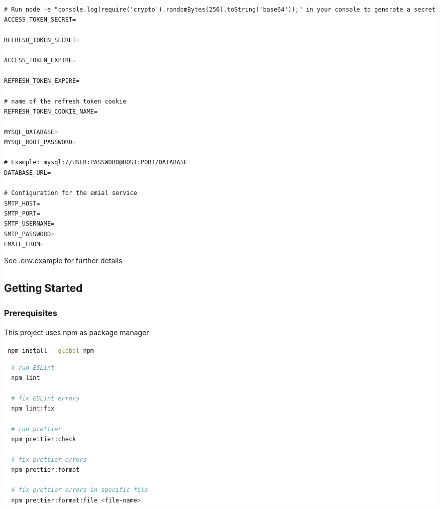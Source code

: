 ```
# Run node -e "console.log(require('crypto').randomBytes(256).toString('base64'));" in your console to generate a secret
ACCESS_TOKEN_SECRET=

REFRESH_TOKEN_SECRET=

ACCESS_TOKEN_EXPIRE=

REFRESH_TOKEN_EXPIRE=

# name of the refresh token cookie
REFRESH_TOKEN_COOKIE_NAME=

MYSQL_DATABASE=
MYSQL_ROOT_PASSWORD=

# Example: mysql://USER:PASSWORD@HOST:PORT/DATABASE
DATABASE_URL=

# Configuration for the emial service
SMTP_HOST=
SMTP_PORT=
SMTP_USERNAME=
SMTP_PASSWORD=
EMAIL_FROM=
```

See .env.example for further details



## Getting Started



### Prerequisites

This project uses npm as package manager

```bash
 npm install --global npm
```



```bash
  # run ESLint
  npm lint

  # fix ESLint errors
  npm lint:fix

  # run prettier
  npm prettier:check

  # fix prettier errors
  npm prettier:format

  # fix prettier errors in specific file
  npm prettier:format:file <file-name>
```
